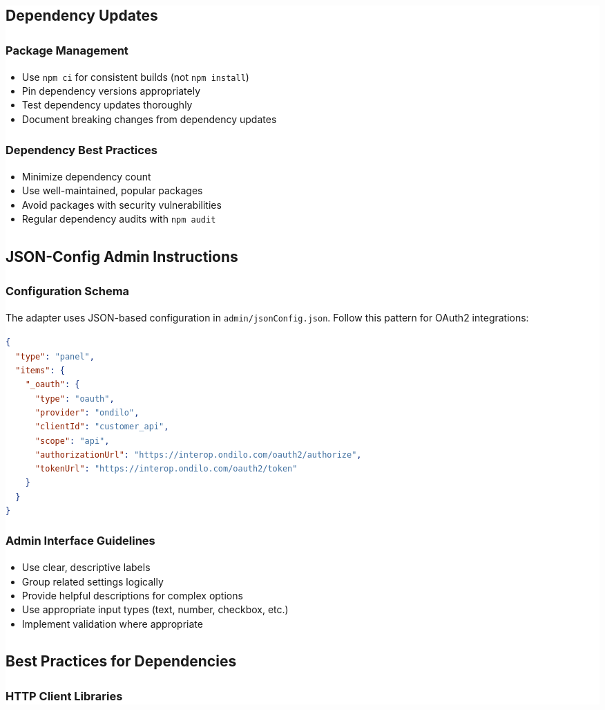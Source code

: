 ## Dependency Updates

### Package Management

- Use `npm ci` for consistent builds (not `npm install`)
- Pin dependency versions appropriately
- Test dependency updates thoroughly
- Document breaking changes from dependency updates

### Dependency Best Practices

- Minimize dependency count
- Use well-maintained, popular packages
- Avoid packages with security vulnerabilities
- Regular dependency audits with `npm audit`

## JSON-Config Admin Instructions

### Configuration Schema

The adapter uses JSON-based configuration in `admin/jsonConfig.json`. Follow this pattern for OAuth2 integrations:

```json
{
  "type": "panel",
  "items": {
    "_oauth": {
      "type": "oauth",
      "provider": "ondilo",
      "clientId": "customer_api",
      "scope": "api",
      "authorizationUrl": "https://interop.ondilo.com/oauth2/authorize",
      "tokenUrl": "https://interop.ondilo.com/oauth2/token"
    }
  }
}
```

### Admin Interface Guidelines

- Use clear, descriptive labels
- Group related settings logically
- Provide helpful descriptions for complex options
- Use appropriate input types (text, number, checkbox, etc.)
- Implement validation where appropriate

## Best Practices for Dependencies

### HTTP Client Libraries
